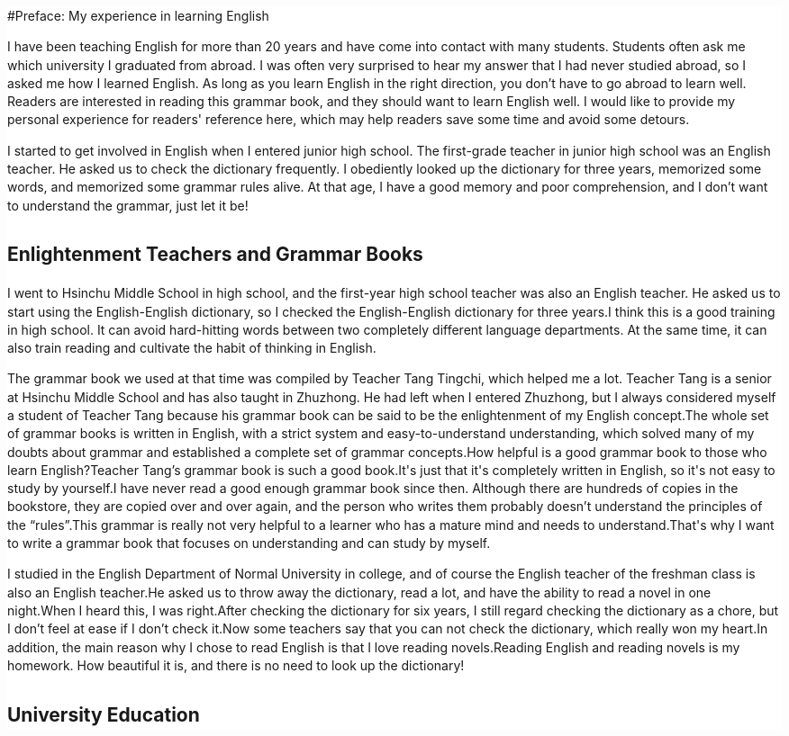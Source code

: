 #Preface: My experience in learning English

I have been teaching English for more than 20 years and have come into contact with many students. Students often ask me which university I graduated from abroad. I was often very surprised to hear my answer that I had never studied abroad, so I asked me how I learned English. As long as you learn English in the right direction, you don’t have to go abroad to learn well. Readers are interested in reading this grammar book, and they should want to learn English well. I would like to provide my personal experience for readers' reference here, which may help readers save some time and avoid some detours.

I started to get involved in English when I entered junior high school. The first-grade teacher in junior high school was an English teacher. He asked us to check the dictionary frequently. I obediently looked up the dictionary for three years, memorized some words, and memorized some grammar rules alive. At that age, I have a good memory and poor comprehension, and I don’t want to understand the grammar, just let it be!

## Enlightenment Teachers and Grammar Books

I went to Hsinchu Middle School in high school, and the first-year high school teacher was also an English teacher. He asked us to start using the English-English dictionary, so I checked the English-English dictionary for three years.I think this is a good training in high school. It can avoid hard-hitting words between two completely different language departments. At the same time, it can also train reading and cultivate the habit of thinking in English.

The grammar book we used at that time was compiled by Teacher Tang Tingchi, which helped me a lot. Teacher Tang is a senior at Hsinchu Middle School and has also taught in Zhuzhong. He had left when I entered Zhuzhong, but I always considered myself a student of Teacher Tang because his grammar book can be said to be the enlightenment of my English concept.The whole set of grammar books is written in English, with a strict system and easy-to-understand understanding, which solved many of my doubts about grammar and established a complete set of grammar concepts.How helpful is a good grammar book to those who learn English?Teacher Tang’s grammar book is such a good book.It's just that it's completely written in English, so it's not easy to study by yourself.I have never read a good enough grammar book since then. Although there are hundreds of copies in the bookstore, they are copied over and over again, and the person who writes them probably doesn’t understand the principles of the “rules”.This grammar is really not very helpful to a learner who has a mature mind and needs to understand.That's why I want to write a grammar book that focuses on understanding and can study by myself.

I studied in the English Department of Normal University in college, and of course the English teacher of the freshman class is also an English teacher.He asked us to throw away the dictionary, read a lot, and have the ability to read a novel in one night.When I heard this, I was right.After checking the dictionary for six years, I still regard checking the dictionary as a chore, but I don’t feel at ease if I don’t check it.Now some teachers say that you can not check the dictionary, which really won my heart.In addition, the main reason why I chose to read English is that I love reading novels.Reading English and reading novels is my homework. How beautiful it is, and there is no need to look up the dictionary!

## University Education
